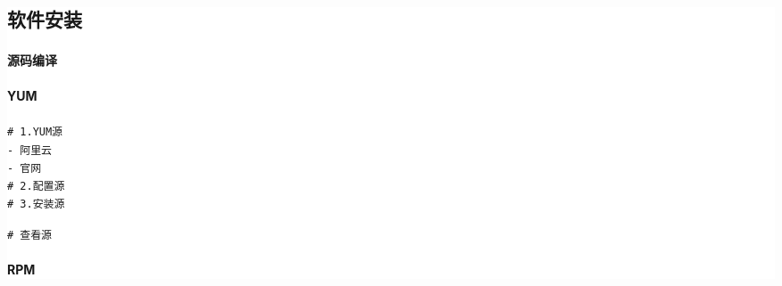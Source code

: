 ## 软件安装

#### 源码编译

#### YUM

```shell
# 1.YUM源
- 阿里云
- 官网
# 2.配置源
# 3.安装源
```

```shell
# 查看源
```

#### RPM
